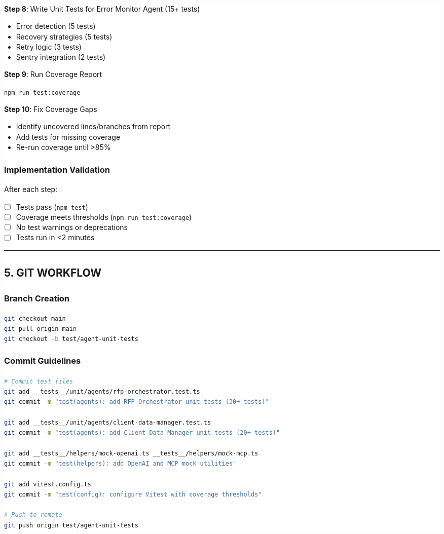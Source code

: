 **Step 8**: Write Unit Tests for Error Monitor Agent (15+ tests)
- Error detection (5 tests)
- Recovery strategies (5 tests)
- Retry logic (3 tests)
- Sentry integration (2 tests)

**Step 9**: Run Coverage Report
```bash
npm run test:coverage
```

**Step 10**: Fix Coverage Gaps
- Identify uncovered lines/branches from report
- Add tests for missing coverage
- Re-run coverage until >85%

### Implementation Validation

After each step:
- [ ] Tests pass (`npm test`)
- [ ] Coverage meets thresholds (`npm run test:coverage`)
- [ ] No test warnings or deprecations
- [ ] Tests run in <2 minutes

---

## 5. GIT WORKFLOW

### Branch Creation
```bash
git checkout main
git pull origin main
git checkout -b test/agent-unit-tests
```

### Commit Guidelines
```bash
# Commit test files
git add __tests__/unit/agents/rfp-orchestrator.test.ts
git commit -m "test(agents): add RFP Orchestrator unit tests (30+ tests)"

git add __tests__/unit/agents/client-data-manager.test.ts
git commit -m "test(agents): add Client Data Manager unit tests (20+ tests)"

git add __tests__/helpers/mock-openai.ts __tests__/helpers/mock-mcp.ts
git commit -m "test(helpers): add OpenAI and MCP mock utilities"

git add vitest.config.ts
git commit -m "test(config): configure Vitest with coverage thresholds"

# Push to remote
git push origin test/agent-unit-tests
```
